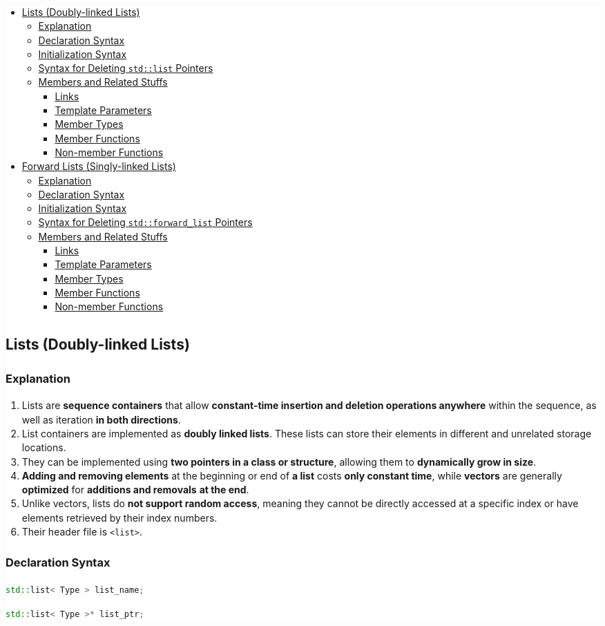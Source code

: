

- [Lists (Doubly-linked Lists)](#lists-doubly-linked-lists)
  - [Explanation](#explanation)
  - [Declaration Syntax](#declaration-syntax)
  - [Initialization Syntax](#initialization-syntax)
  - [Syntax for Deleting `std::list` Pointers](#syntax-for-deleting-stdlist-pointers)
  - [Members and Related Stuffs](#members-and-related-stuffs)
    - [Links](#links)
    - [Template Parameters](#template-parameters)
    - [Member Types](#member-types)
    - [Member Functions](#member-functions)
    - [Non-member Functions](#non-member-functions)
- [Forward Lists (Singly-linked Lists)](#forward-lists-singly-linked-lists)
  - [Explanation](#explanation-1)
  - [Declaration Syntax](#declaration-syntax-1)
  - [Initialization Syntax](#initialization-syntax-1)
  - [Syntax for Deleting `std::forward_list` Pointers](#syntax-for-deleting-stdforward_list-pointers)
  - [Members and Related Stuffs](#members-and-related-stuffs-1)
    - [Links](#links-1)
    - [Template Parameters](#template-parameters-1)
    - [Member Types](#member-types-1)
    - [Member Functions](#member-functions-1)
    - [Non-member Functions](#non-member-functions-1)



## Lists (Doubly-linked Lists)

### Explanation

1. Lists are **sequence containers** that allow **constant-time insertion and deletion operations
   anywhere** within the sequence, as well as iteration **in both directions**.
2. List containers are implemented as **doubly linked lists**. These lists can store their elements
   in different and unrelated storage locations.
3. They can be implemented using **two pointers in a class or structure**, allowing them to
   **dynamically grow in size**.
4. **Adding and removing elements** at the beginning or end of **a list** costs **only constant
   time**, while **vectors** are generally **optimized** for **additions and removals** **at the
   end**.
5. Unlike vectors, lists do **not support random access**, meaning they cannot be directly accessed
   at a specific index or have elements retrieved by their index numbers.
6. Their header file is `<list>`.

### Declaration Syntax

```CPP
std::list< Type > list_name;
```

```CPP
std::list< Type >* list_ptr;
```

